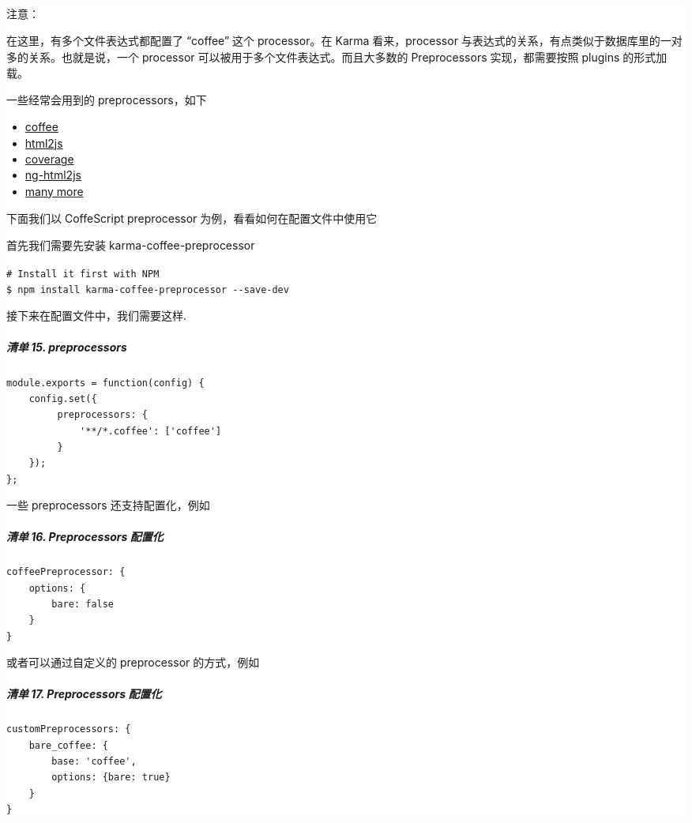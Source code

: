注意：

在这里，有多个文件表达式都配置了 “coffee” 这个 processor。在 Karma 看来，processor 与表达式的关系，有点类似于数据库里的一对多的关系。也就是说，一个 processor 可以被用于多个文件表达式。而且大多数的 Preprocessors 实现，都需要按照 plugins 的形式加载。

一些经常会用到的 preprocessors，如下

*   [coffee](https://github.com/karma-runner/karma-coffee-preprocessor)
*   [html2js](https://github.com/karma-runner/karma-html2js-preprocessor)
*   [coverage](https://github.com/karma-runner/karma-coverage)
*   [ng-html2js](https://github.com/karma-runner/karma-ng-html2js-preprocessor)
*   [many more](https://www.npmjs.org/browse/keyword/karma-preprocessor)

下面我们以 CoffeScript preprocessor 为例，看看如何在配置文件中使用它

首先我们需要先安装 karma-coffee-preprocessor

```
# Install it first with NPM
$ npm install karma-coffee-preprocessor --save-dev 
```

接下来在配置文件中，我们需要这样.

##### 清单 15\. preprocessors

```
module.exports = function(config) {
    config.set({
         preprocessors: {
             '**/*.coffee': ['coffee']
         }
    });
}; 
```

一些 preprocessors 还支持配置化，例如

##### 清单 16\. Preprocessors 配置化

```
coffeePreprocessor: {
    options: {
        bare: false
    }
} 
```

或者可以通过自定义的 preprocessor 的方式，例如

##### 清单 17\. Preprocessors 配置化

```
customPreprocessors: {
    bare_coffee: {
        base: 'coffee',
        options: {bare: true}
    }
} 
```
